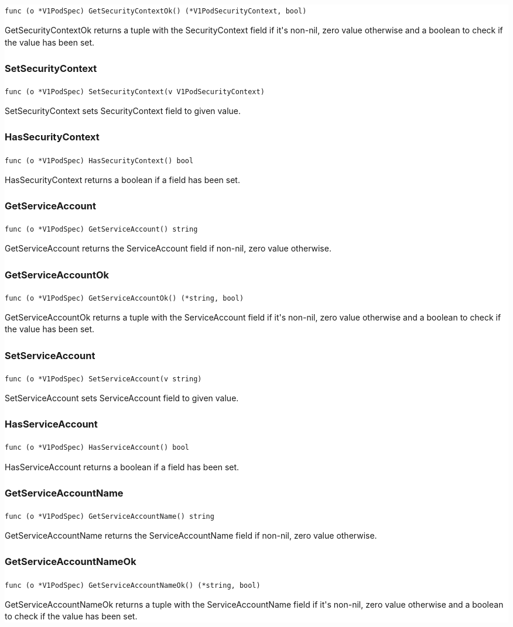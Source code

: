 `func (o *V1PodSpec) GetSecurityContextOk() (*V1PodSecurityContext, bool)`

GetSecurityContextOk returns a tuple with the SecurityContext field if it's non-nil, zero value otherwise
and a boolean to check if the value has been set.

### SetSecurityContext

`func (o *V1PodSpec) SetSecurityContext(v V1PodSecurityContext)`

SetSecurityContext sets SecurityContext field to given value.

### HasSecurityContext

`func (o *V1PodSpec) HasSecurityContext() bool`

HasSecurityContext returns a boolean if a field has been set.

### GetServiceAccount

`func (o *V1PodSpec) GetServiceAccount() string`

GetServiceAccount returns the ServiceAccount field if non-nil, zero value otherwise.

### GetServiceAccountOk

`func (o *V1PodSpec) GetServiceAccountOk() (*string, bool)`

GetServiceAccountOk returns a tuple with the ServiceAccount field if it's non-nil, zero value otherwise
and a boolean to check if the value has been set.

### SetServiceAccount

`func (o *V1PodSpec) SetServiceAccount(v string)`

SetServiceAccount sets ServiceAccount field to given value.

### HasServiceAccount

`func (o *V1PodSpec) HasServiceAccount() bool`

HasServiceAccount returns a boolean if a field has been set.

### GetServiceAccountName

`func (o *V1PodSpec) GetServiceAccountName() string`

GetServiceAccountName returns the ServiceAccountName field if non-nil, zero value otherwise.

### GetServiceAccountNameOk

`func (o *V1PodSpec) GetServiceAccountNameOk() (*string, bool)`

GetServiceAccountNameOk returns a tuple with the ServiceAccountName field if it's non-nil, zero value otherwise
and a boolean to check if the value has been set.
